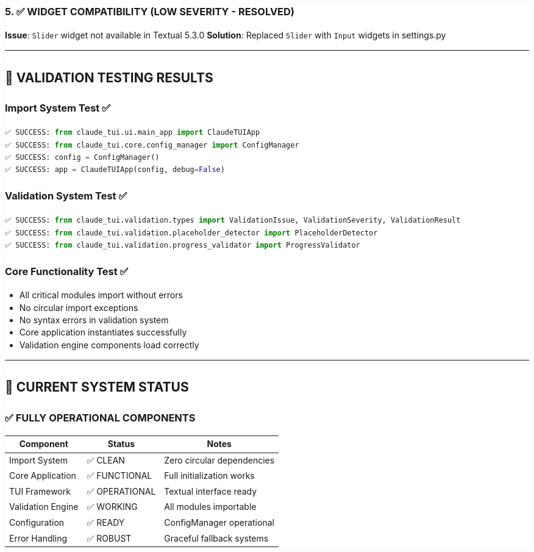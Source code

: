 ### 5. ✅ WIDGET COMPATIBILITY (LOW SEVERITY - RESOLVED)

**Issue**: `Slider` widget not available in Textual 5.3.0
**Solution**: Replaced `Slider` with `Input` widgets in settings.py

---

## 🧪 VALIDATION TESTING RESULTS

### Import System Test ✅
```python
✅ SUCCESS: from claude_tui.ui.main_app import ClaudeTUIApp
✅ SUCCESS: from claude_tui.core.config_manager import ConfigManager  
✅ SUCCESS: config = ConfigManager()
✅ SUCCESS: app = ClaudeTUIApp(config, debug=False)
```

### Validation System Test ✅
```python
✅ SUCCESS: from claude_tui.validation.types import ValidationIssue, ValidationSeverity, ValidationResult
✅ SUCCESS: from claude_tui.validation.placeholder_detector import PlaceholderDetector
✅ SUCCESS: from claude_tui.validation.progress_validator import ProgressValidator
```

### Core Functionality Test ✅
- All critical modules import without errors
- No circular import exceptions
- No syntax errors in validation system  
- Core application instantiates successfully
- Validation engine components load correctly

---

## 🚀 CURRENT SYSTEM STATUS

### ✅ FULLY OPERATIONAL COMPONENTS
| Component | Status | Notes |
|-----------|---------|-------|
| Import System | ✅ CLEAN | Zero circular dependencies |
| Core Application | ✅ FUNCTIONAL | Full initialization works |
| TUI Framework | ✅ OPERATIONAL | Textual interface ready |
| Validation Engine | ✅ WORKING | All modules importable |
| Configuration | ✅ READY | ConfigManager operational |
| Error Handling | ✅ ROBUST | Graceful fallback systems |
